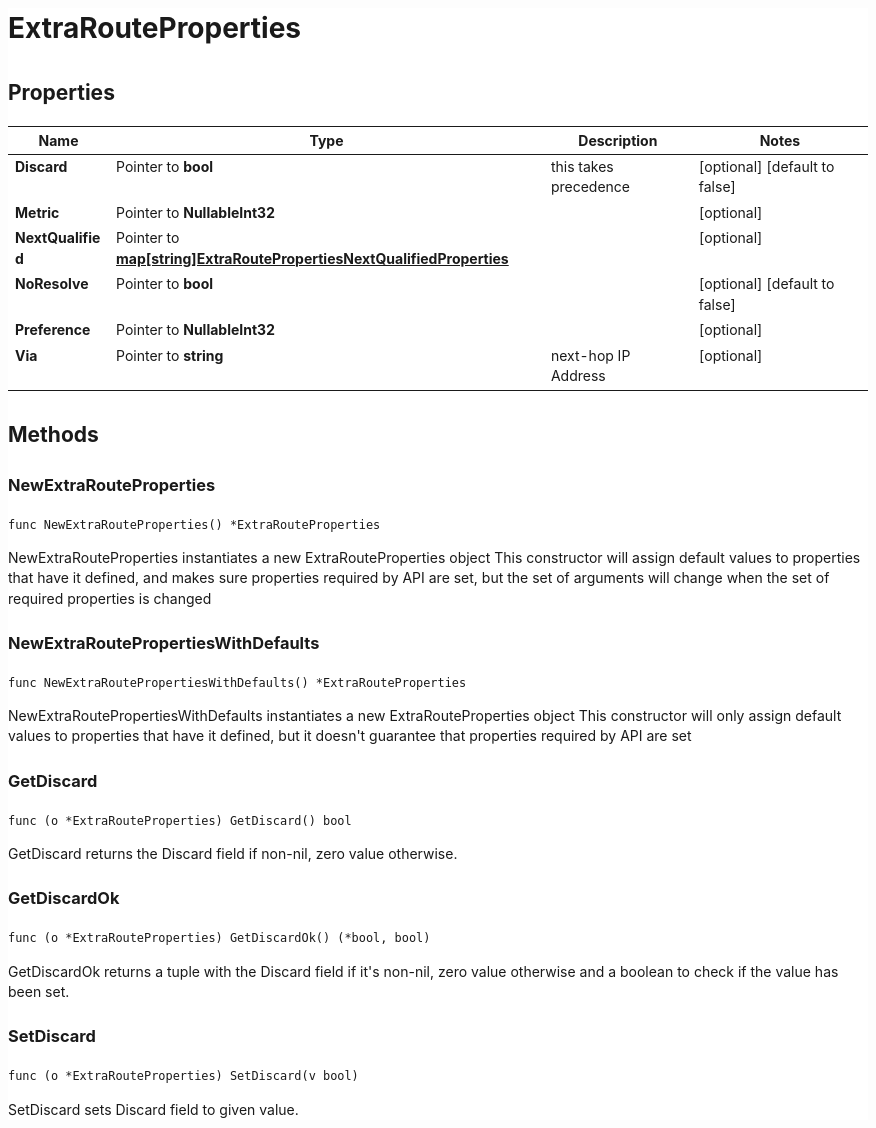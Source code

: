 # ExtraRouteProperties

## Properties

Name | Type | Description | Notes
------------ | ------------- | ------------- | -------------
**Discard** | Pointer to **bool** | this takes precedence | [optional] [default to false]
**Metric** | Pointer to **NullableInt32** |  | [optional] 
**NextQualified** | Pointer to [**map[string]ExtraRoutePropertiesNextQualifiedProperties**](ExtraRoutePropertiesNextQualifiedProperties.md) |  | [optional] 
**NoResolve** | Pointer to **bool** |  | [optional] [default to false]
**Preference** | Pointer to **NullableInt32** |  | [optional] 
**Via** | Pointer to **string** | next-hop IP Address | [optional] 

## Methods

### NewExtraRouteProperties

`func NewExtraRouteProperties() *ExtraRouteProperties`

NewExtraRouteProperties instantiates a new ExtraRouteProperties object
This constructor will assign default values to properties that have it defined,
and makes sure properties required by API are set, but the set of arguments
will change when the set of required properties is changed

### NewExtraRoutePropertiesWithDefaults

`func NewExtraRoutePropertiesWithDefaults() *ExtraRouteProperties`

NewExtraRoutePropertiesWithDefaults instantiates a new ExtraRouteProperties object
This constructor will only assign default values to properties that have it defined,
but it doesn't guarantee that properties required by API are set

### GetDiscard

`func (o *ExtraRouteProperties) GetDiscard() bool`

GetDiscard returns the Discard field if non-nil, zero value otherwise.

### GetDiscardOk

`func (o *ExtraRouteProperties) GetDiscardOk() (*bool, bool)`

GetDiscardOk returns a tuple with the Discard field if it's non-nil, zero value otherwise
and a boolean to check if the value has been set.

### SetDiscard

`func (o *ExtraRouteProperties) SetDiscard(v bool)`

SetDiscard sets Discard field to given value.
